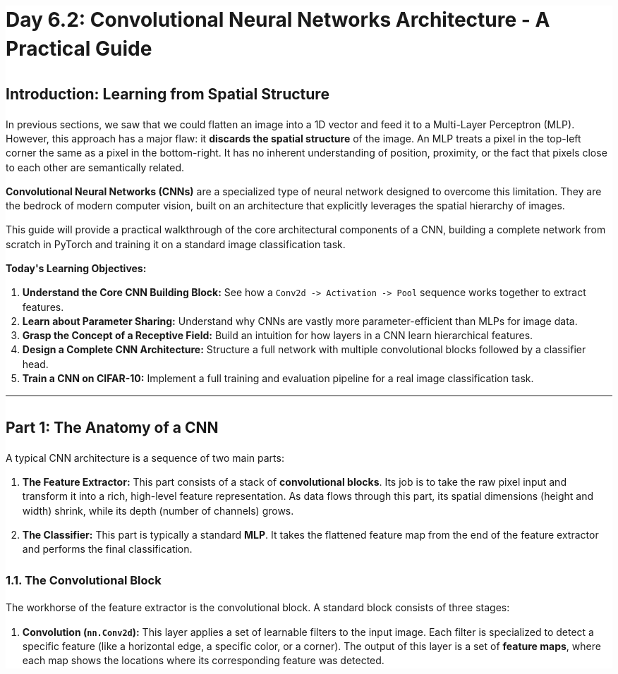 # Day 6.2: Convolutional Neural Networks Architecture - A Practical Guide

## Introduction: Learning from Spatial Structure

In previous sections, we saw that we could flatten an image into a 1D vector and feed it to a Multi-Layer Perceptron (MLP). However, this approach has a major flaw: it **discards the spatial structure** of the image. An MLP treats a pixel in the top-left corner the same as a pixel in the bottom-right. It has no inherent understanding of position, proximity, or the fact that pixels close to each other are semantically related.

**Convolutional Neural Networks (CNNs)** are a specialized type of neural network designed to overcome this limitation. They are the bedrock of modern computer vision, built on an architecture that explicitly leverages the spatial hierarchy of images.

This guide will provide a practical walkthrough of the core architectural components of a CNN, building a complete network from scratch in PyTorch and training it on a standard image classification task.

**Today's Learning Objectives:**

1.  **Understand the Core CNN Building Block:** See how a `Conv2d -> Activation -> Pool` sequence works together to extract features.
2.  **Learn about Parameter Sharing:** Understand why CNNs are vastly more parameter-efficient than MLPs for image data.
3.  **Grasp the Concept of a Receptive Field:** Build an intuition for how layers in a CNN learn hierarchical features.
4.  **Design a Complete CNN Architecture:** Structure a full network with multiple convolutional blocks followed by a classifier head.
5.  **Train a CNN on CIFAR-10:** Implement a full training and evaluation pipeline for a real image classification task.

---

## Part 1: The Anatomy of a CNN

A typical CNN architecture is a sequence of two main parts:

1.  **The Feature Extractor:** This part consists of a stack of **convolutional blocks**. Its job is to take the raw pixel input and transform it into a rich, high-level feature representation. As data flows through this part, its spatial dimensions (height and width) shrink, while its depth (number of channels) grows.

2.  **The Classifier:** This part is typically a standard **MLP**. It takes the flattened feature map from the end of the feature extractor and performs the final classification.

### 1.1. The Convolutional Block

The workhorse of the feature extractor is the convolutional block. A standard block consists of three stages:

1.  **Convolution (`nn.Conv2d`):** This layer applies a set of learnable filters to the input image. Each filter is specialized to detect a specific feature (like a horizontal edge, a specific color, or a corner). The output of this layer is a set of **feature maps**, where each map shows the locations where its corresponding feature was detected.
